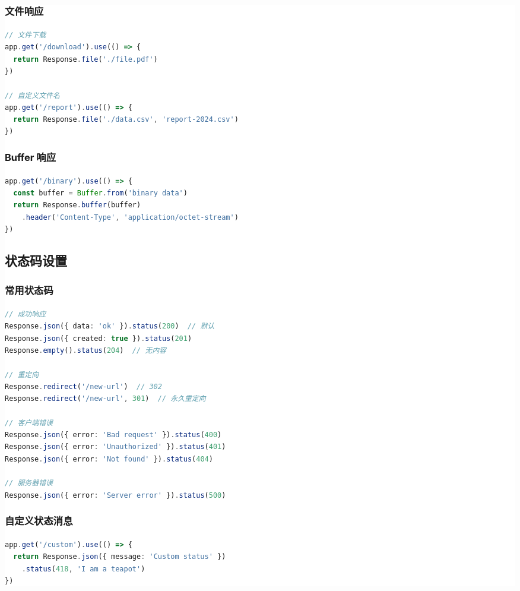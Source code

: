 ### 文件响应

```typescript
// 文件下载
app.get('/download').use(() => {
  return Response.file('./file.pdf')
})

// 自定义文件名
app.get('/report').use(() => {
  return Response.file('./data.csv', 'report-2024.csv')
})
```

### Buffer 响应

```typescript
app.get('/binary').use(() => {
  const buffer = Buffer.from('binary data')
  return Response.buffer(buffer)
    .header('Content-Type', 'application/octet-stream')
})
```

## 状态码设置

### 常用状态码

```typescript
// 成功响应
Response.json({ data: 'ok' }).status(200)  // 默认
Response.json({ created: true }).status(201)
Response.empty().status(204)  // 无内容

// 重定向
Response.redirect('/new-url')  // 302
Response.redirect('/new-url', 301)  // 永久重定向

// 客户端错误
Response.json({ error: 'Bad request' }).status(400)
Response.json({ error: 'Unauthorized' }).status(401)
Response.json({ error: 'Not found' }).status(404)

// 服务器错误
Response.json({ error: 'Server error' }).status(500)
```

### 自定义状态消息

```typescript
app.get('/custom').use(() => {
  return Response.json({ message: 'Custom status' })
    .status(418, 'I am a teapot')
})
```
